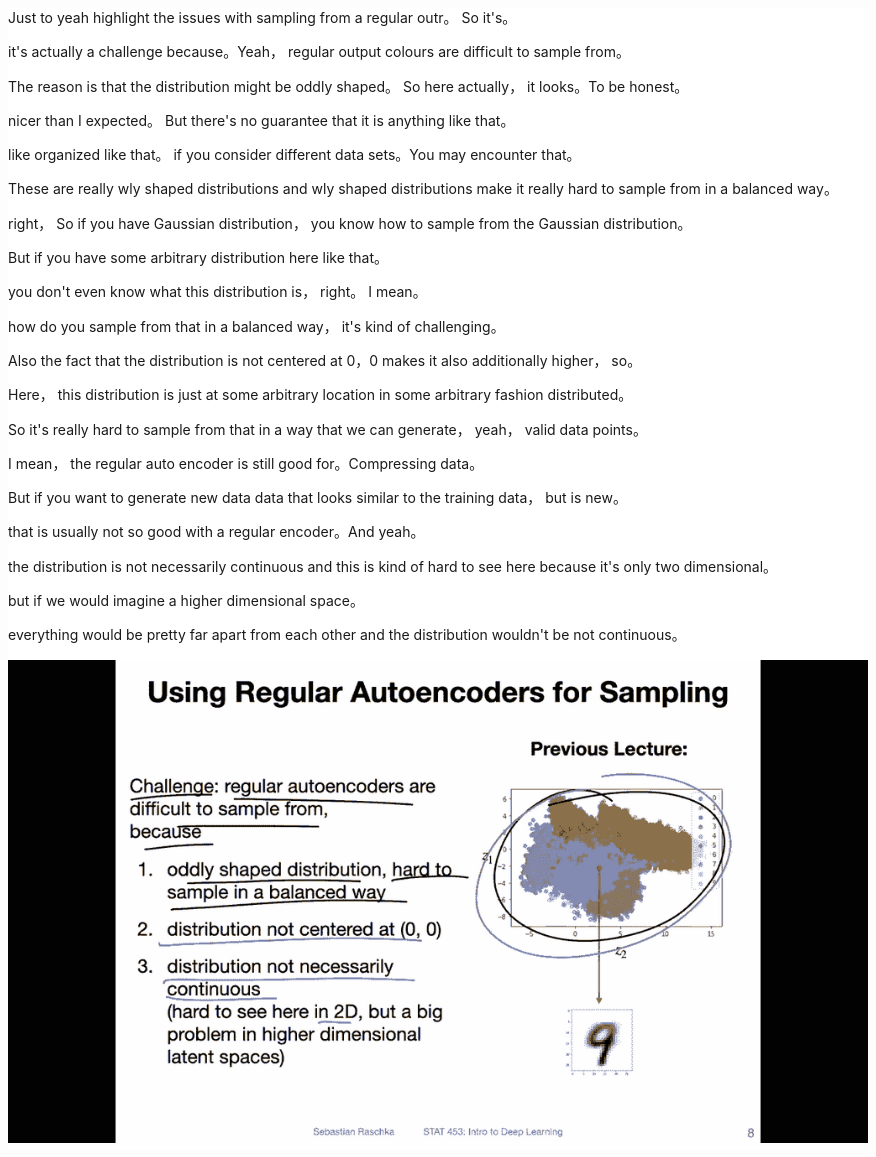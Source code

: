 Just to yeah highlight the issues with sampling from a regular outr。 So it's。

 it's actually a challenge because。Yeah， regular output colours are difficult to sample from。

 The reason is that the distribution might be oddly shaped。 So here actually， it looks。To be honest。

 nicer than I expected。 But there's no guarantee that it is anything like that。

 like organized like that。 if you consider different data sets。You may encounter that。

These are really wly shaped distributions and wly shaped distributions make it really hard to sample from in a balanced way。

 right， So if you have Gaussian distribution， you know how to sample from the Gaussian distribution。

 But if you have some arbitrary distribution here like that。

 you don't even know what this distribution is， right。 I mean。

 how do you sample from that in a balanced way， it's kind of challenging。

 Also the fact that the distribution is not centered at 0，0 makes it also additionally higher， so。

Here， this distribution is just at some arbitrary location in some arbitrary fashion distributed。

 So it's really hard to sample from that in a way that we can generate， yeah， valid data points。

 I mean， the regular auto encoder is still good for。Compressing data。

 But if you want to generate new data data that looks similar to the training data， but is new。

 that is usually not so good with a regular encoder。And yeah。

 the distribution is not necessarily continuous and this is kind of hard to see here because it's only two dimensional。

 but if we would imagine a higher dimensional space。

 everything would be pretty far apart from each other and the distribution wouldn't be not continuous。



![](img/0783db10e906b621d4915dfb5f56a16c_5.png)
